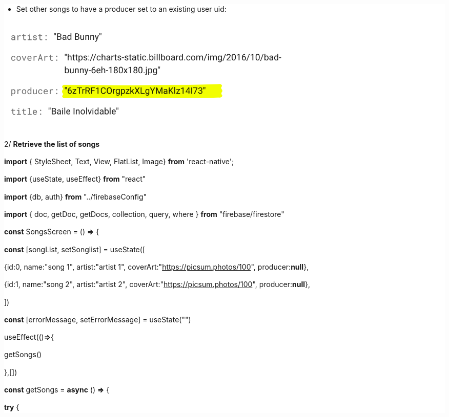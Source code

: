 - Set other songs to have a producer set to an existing user uid:

<img src="images/media/image1.png"
style="width:5.82292in;height:2.19033in" />

2/ **Retrieve the list of songs**

**import** { StyleSheet, Text, View, FlatList, Image} **from**
'react-native';

**import** {useState, useEffect} **from** "react"

<span class="mark">**import** {db, auth} **from**
"../firebaseConfig"</span>

<span class="mark">**import** { doc, getDoc, getDocs, collection, query,
where } **from** "firebase/firestore"</span>

**const** SongsScreen = () **=\>** {

**const** \[songList, setSonglist\] = useState(\[

{id:0, name:"song 1", artist:"artist 1",
coverArt:"https://picsum.photos/100", producer:**null**},

{id:1, name:"song 2", artist:"artist 2",
coverArt:"https://picsum.photos/100", producer:**null**},

\])

**const** \[errorMessage, setErrorMessage\] = useState("")

<span class="mark">useEffect(()**=\>**{</span>

<span class="mark">getSongs()</span>

<span class="mark">},\[\])</span>

<span class="mark">**const** getSongs = **async** () **=\>** {</span>

<span class="mark">**try** {</span>
